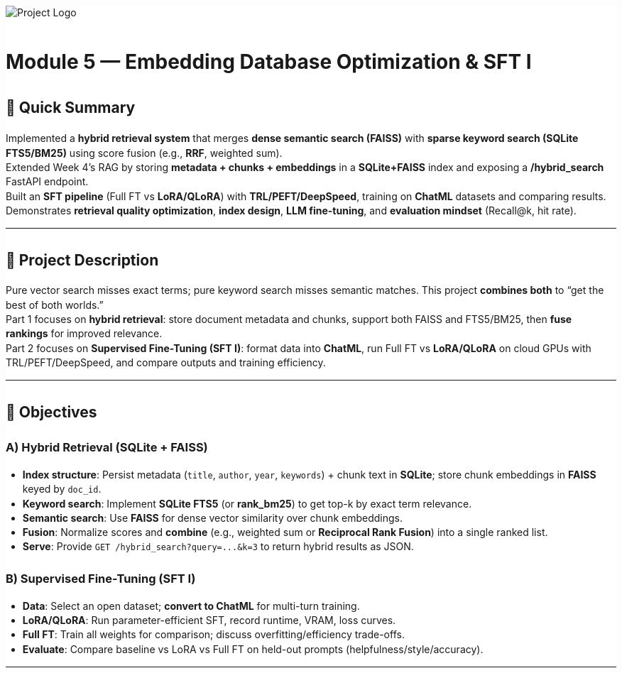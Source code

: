 <p align="left">
  <img src="lgo/logo.png" alt="Project Logo" width="500"/>
</p>

# Module 5 — Embedding Database Optimization & SFT I

## 🚀 Quick Summary
Implemented a **hybrid retrieval system** that merges **dense semantic search (FAISS)** with **sparse keyword search (SQLite FTS5/BM25)** using score fusion (e.g., **RRF**, weighted sum).  
Extended Week 4’s RAG by storing **metadata + chunks + embeddings** in a **SQLite+FAISS** index and exposing a **/hybrid_search** FastAPI endpoint.  
Built an **SFT pipeline** (Full FT vs **LoRA/QLoRA**) with **TRL/PEFT/DeepSpeed**, training on **ChatML** datasets and comparing results.  
Demonstrates **retrieval quality optimization**, **index design**, **LLM fine-tuning**, and **evaluation mindset** (Recall@k, hit rate).

---

## 📖 Project Description
Pure vector search misses exact terms; pure keyword search misses semantic matches. This project **combines both** to “get the best of both worlds.”  
Part 1 focuses on **hybrid retrieval**: store document metadata and chunks, support both FAISS and FTS5/BM25, then **fuse rankings** for improved relevance.  
Part 2 focuses on **Supervised Fine-Tuning (SFT I)**: format data into **ChatML**, run Full FT vs **LoRA/QLoRA** on cloud GPUs with TRL/PEFT/DeepSpeed, and compare outputs and training efficiency.

---

## 🎯 Objectives

### A) Hybrid Retrieval (SQLite + FAISS)
- **Index structure**: Persist metadata (`title`, `author`, `year`, `keywords`) + chunk text in **SQLite**; store chunk embeddings in **FAISS** keyed by `doc_id`.  
- **Keyword search**: Implement **SQLite FTS5** (or **rank_bm25**) to get top-k by exact term relevance.  
- **Semantic search**: Use **FAISS** for dense vector similarity over chunk embeddings.  
- **Fusion**: Normalize scores and **combine** (e.g., weighted sum or **Reciprocal Rank Fusion**) into a single ranked list.  
- **Serve**: Provide `GET /hybrid_search?query=...&k=3` to return hybrid results as JSON.

### B) Supervised Fine-Tuning (SFT I)
- **Data**: Select an open dataset; **convert to ChatML** for multi-turn training.  
- **LoRA/QLoRA**: Run parameter-efficient SFT, record runtime, VRAM, loss curves.  
- **Full FT**: Train all weights for comparison; discuss overfitting/efficiency trade-offs.  
- **Evaluate**: Compare baseline vs LoRA vs Full FT on held-out prompts (helpfulness/style/accuracy).

---
